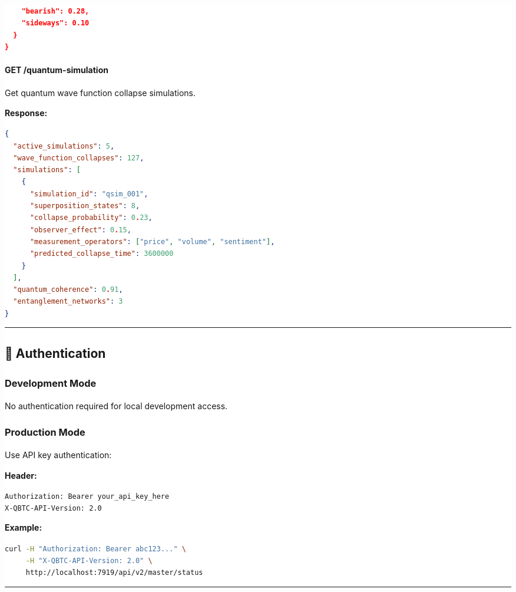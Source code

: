 ```json
    "bearish": 0.28, 
    "sideways": 0.10
  }
}
```

#### **GET /quantum-simulation**
Get quantum wave function collapse simulations.

**Response:**
```json
{
  "active_simulations": 5,
  "wave_function_collapses": 127,
  "simulations": [
    {
      "simulation_id": "qsim_001",
      "superposition_states": 8,
      "collapse_probability": 0.23,
      "observer_effect": 0.15,
      "measurement_operators": ["price", "volume", "sentiment"],
      "predicted_collapse_time": 3600000
    }
  ],
  "quantum_coherence": 0.91,
  "entanglement_networks": 3
}
```

---

## 🔐 **Authentication**

### Development Mode
No authentication required for local development access.

### Production Mode
Use API key authentication:

**Header:**
```
Authorization: Bearer your_api_key_here
X-QBTC-API-Version: 2.0
```

**Example:**
```bash
curl -H "Authorization: Bearer abc123..." \
     -H "X-QBTC-API-Version: 2.0" \
     http://localhost:7919/api/v2/master/status
```

---
